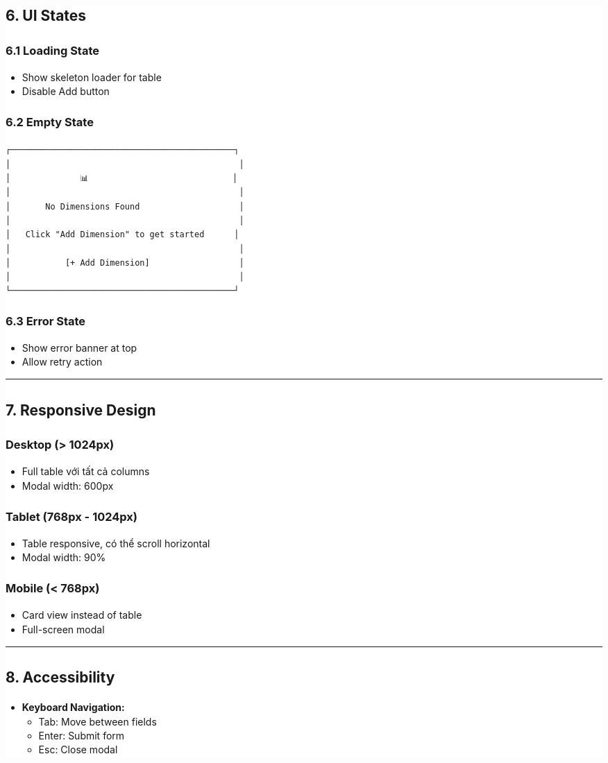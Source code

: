 
## 6. UI States

### 6.1 Loading State
- Show skeleton loader for table
- Disable Add button

### 6.2 Empty State
```
┌─────────────────────────────────────────────┐
│                                              │
│              📊                             │
│                                              │
│       No Dimensions Found                    │
│                                              │
│   Click "Add Dimension" to get started      │
│                                              │
│           [+ Add Dimension]                  │
│                                              │
└─────────────────────────────────────────────┘
```

### 6.3 Error State
- Show error banner at top
- Allow retry action

---

## 7. Responsive Design

### Desktop (> 1024px)
- Full table với tất cả columns
- Modal width: 600px

### Tablet (768px - 1024px)
- Table responsive, có thể scroll horizontal
- Modal width: 90%

### Mobile (< 768px)
- Card view instead of table
- Full-screen modal

---

## 8. Accessibility

- **Keyboard Navigation:**
  - Tab: Move between fields
  - Enter: Submit form
  - Esc: Close modal
